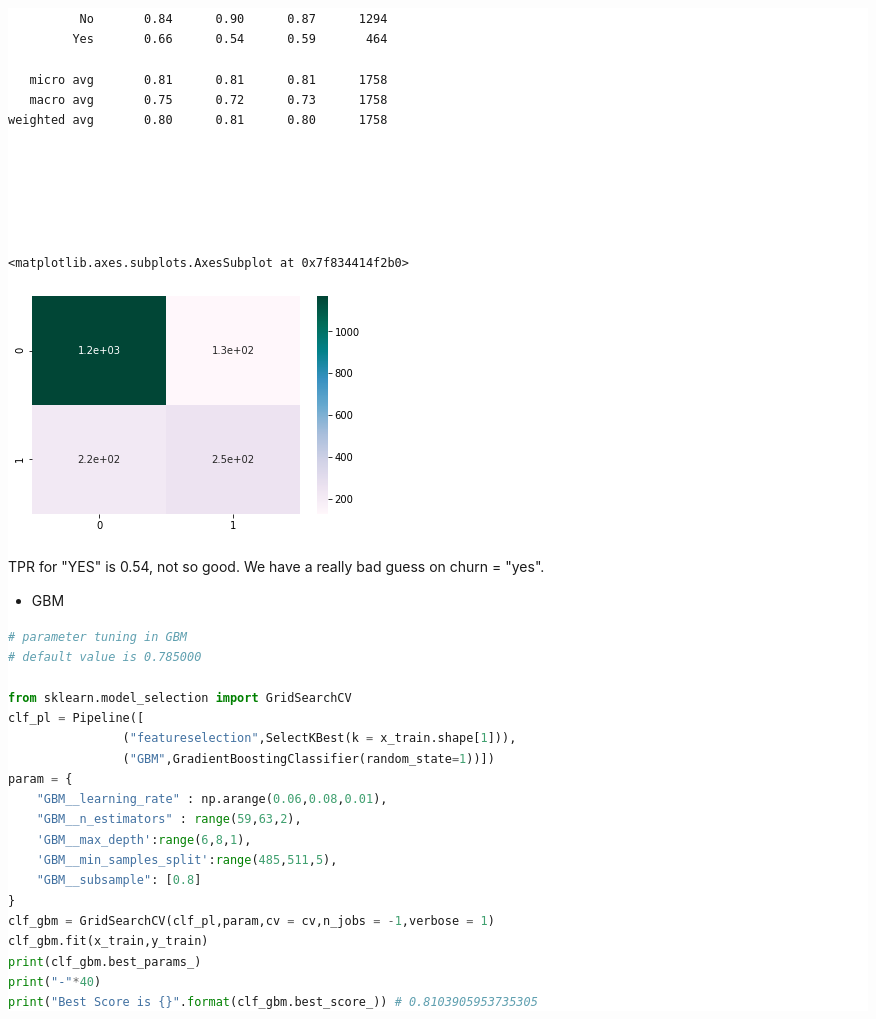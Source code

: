               No       0.84      0.90      0.87      1294
             Yes       0.66      0.54      0.59       464

       micro avg       0.81      0.81      0.81      1758
       macro avg       0.75      0.72      0.73      1758
    weighted avg       0.80      0.81      0.80      1758






    <matplotlib.axes.subplots.AxesSubplot at 0x7f834414f2b0>




![png](/img/ca8.png)


TPR for "YES" is 0.54, not so good. We have a really bad guess on churn = "yes".

- GBM


```python
# parameter tuning in GBM
# default value is 0.785000

from sklearn.model_selection import GridSearchCV
clf_pl = Pipeline([
                ("featureselection",SelectKBest(k = x_train.shape[1])),
                ("GBM",GradientBoostingClassifier(random_state=1))])
param = {
    "GBM__learning_rate" : np.arange(0.06,0.08,0.01),
    "GBM__n_estimators" : range(59,63,2),
    'GBM__max_depth':range(6,8,1),
    'GBM__min_samples_split':range(485,511,5),
    "GBM__subsample": [0.8]
}
clf_gbm = GridSearchCV(clf_pl,param,cv = cv,n_jobs = -1,verbose = 1)
clf_gbm.fit(x_train,y_train)
print(clf_gbm.best_params_)
print("-"*40)
print("Best Score is {}".format(clf_gbm.best_score_)) # 0.8103905953735305
```
